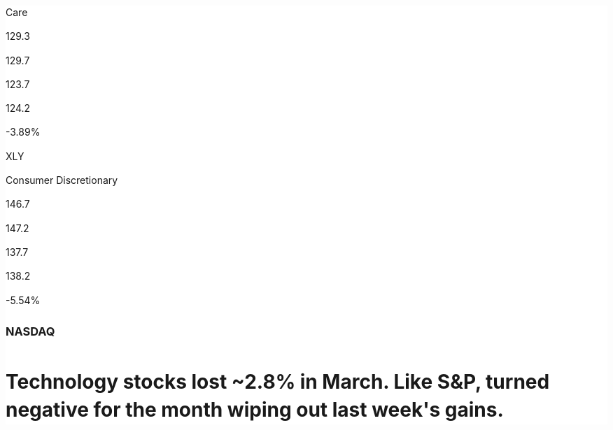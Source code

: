Care</span></p></td><td class="cl-0a5f75a8"><p class="cl-0a5f56ae"><span class="cl-0a5a3aa2">129.3</span></p></td><td class="cl-0a5f75a8"><p class="cl-0a5f56ae"><span class="cl-0a5a3aa2">129.7</span></p></td><td class="cl-0a5f75a8"><p class="cl-0a5f56ae"><span class="cl-0a5a3aa2">123.7</span></p></td><td class="cl-0a5f75a8"><p class="cl-0a5f56ae"><span class="cl-0a5a3aa2">124.2</span></p></td><td class="cl-0a5f75a8"><p class="cl-0a5f56ae"><span class="cl-0a5a3aa2">-3.89%</span></p></td></tr><tr style="overflow-wrap:break-word;"><td class="cl-0a5f7595"><p class="cl-0a5f56a4"><span class="cl-0a5a3aa2">XLY</span></p></td><td class="cl-0a5f7595"><p class="cl-0a5f56a4"><span class="cl-0a5a3aa2">Consumer Discretionary</span></p></td><td class="cl-0a5f759e"><p class="cl-0a5f56ae"><span class="cl-0a5a3aa2">146.7</span></p></td><td class="cl-0a5f759e"><p class="cl-0a5f56ae"><span class="cl-0a5a3aa2">147.2</span></p></td><td class="cl-0a5f759e"><p class="cl-0a5f56ae"><span class="cl-0a5a3aa2">137.7</span></p></td><td class="cl-0a5f759e"><p class="cl-0a5f56ae"><span class="cl-0a5a3aa2">138.2</span></p></td><td class="cl-0a5f759e"><p class="cl-0a5f56ae"><span class="cl-0a5a3aa2">-5.54%</span></p></td></tr></tbody></table></div>

### NASDAQ

Technology stocks lost \~2.8% in March. Like S&P, turned negative for the month wiping out last week's gains.
=======